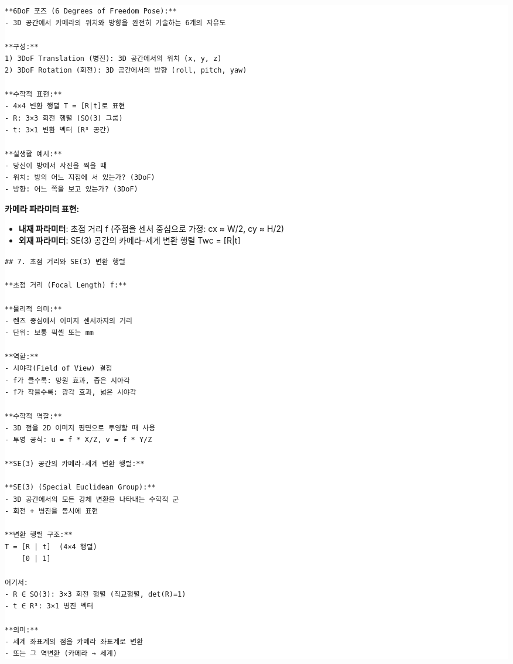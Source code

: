```
**6DoF 포즈 (6 Degrees of Freedom Pose):**
- 3D 공간에서 카메라의 위치와 방향을 완전히 기술하는 6개의 자유도

**구성:**
1) 3DoF Translation (병진): 3D 공간에서의 위치 (x, y, z)
2) 3DoF Rotation (회전): 3D 공간에서의 방향 (roll, pitch, yaw)

**수학적 표현:**
- 4×4 변환 행렬 T = [R|t]로 표현
- R: 3×3 회전 행렬 (SO(3) 그룹)
- t: 3×1 변환 벡터 (R³ 공간)

**실생활 예시:**
- 당신이 방에서 사진을 찍을 때
- 위치: 방의 어느 지점에 서 있는가? (3DoF)
- 방향: 어느 쪽을 보고 있는가? (3DoF)
```

**카메라 파라미터 표현:**
- **내재 파라미터**: 초점 거리 f (주점을 센서 중심으로 가정: cx ≈ W/2, cy ≈ H/2)
- **외재 파라미터**: SE(3) 공간의 카메라-세계 변환 행렬 Twc = [R|t]

```
## 7. 초점 거리와 SE(3) 변환 행렬

**초점 거리 (Focal Length) f:**

**물리적 의미:**
- 렌즈 중심에서 이미지 센서까지의 거리
- 단위: 보통 픽셀 또는 mm

**역할:**
- 시야각(Field of View) 결정
- f가 클수록: 망원 효과, 좁은 시야각
- f가 작을수록: 광각 효과, 넓은 시야각

**수학적 역할:**
- 3D 점을 2D 이미지 평면으로 투영할 때 사용
- 투영 공식: u = f * X/Z, v = f * Y/Z

**SE(3) 공간의 카메라-세계 변환 행렬:**

**SE(3) (Special Euclidean Group):**
- 3D 공간에서의 모든 강체 변환을 나타내는 수학적 군
- 회전 + 병진을 동시에 표현

**변환 행렬 구조:**
T = [R | t]  (4×4 행렬)
    [0 | 1]

여기서:
- R ∈ SO(3): 3×3 회전 행렬 (직교행렬, det(R)=1)
- t ∈ R³: 3×1 병진 벡터

**의미:**
- 세계 좌표계의 점을 카메라 좌표계로 변환
- 또는 그 역변환 (카메라 → 세계)
```

